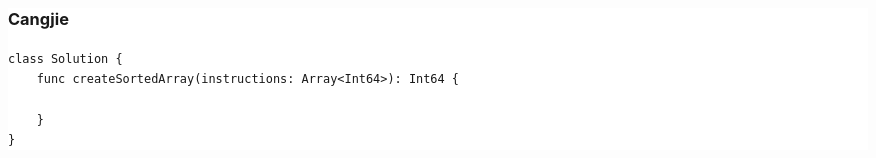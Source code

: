 ### Cangjie

```cangjie
class Solution {
    func createSortedArray(instructions: Array<Int64>): Int64 {

    }
}
```

